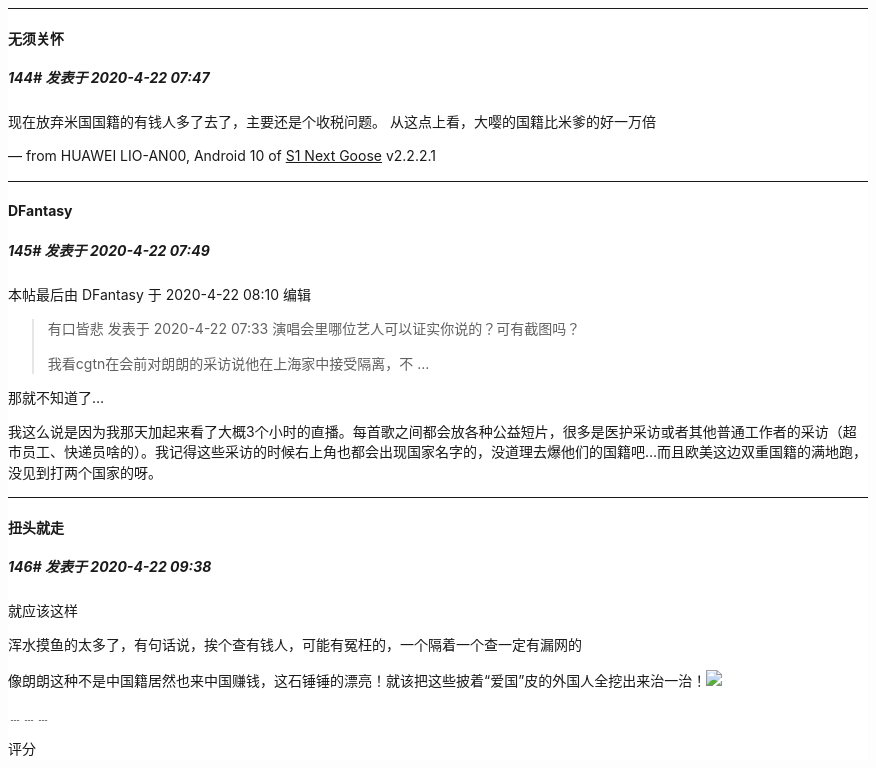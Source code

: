 





*****

####  无须关怀  
##### 144#       发表于 2020-4-22 07:47




现在放弃米国国籍的有钱人多了去了，主要还是个收税问题。
从这点上看，大嘤的国籍比米爹的好一万倍

— from HUAWEI LIO-AN00, Android 10 of [S1 Next Goose](https://pan.baidu.com/s/1mi43uRm) v2.2.2.1







*****

####  DFantasy  
##### 145#       发表于 2020-4-22 07:49



 本帖最后由 DFantasy 于 2020-4-22 08:10 编辑 
<blockquote>有口皆悲 发表于 2020-4-22 07:33
演唱会里哪位艺人可以证实你说的？可有截图吗？

我看cgtn在会前对朗朗的采访说他在上海家中接受隔离，不 ...</blockquote>
那就不知道了…

我这么说是因为我那天加起来看了大概3个小时的直播。每首歌之间都会放各种公益短片，很多是医护采访或者其他普通工作者的采访（超市员工、快递员啥的）。我记得这些采访的时候右上角也都会出现国家名字的，没道理去爆他们的国籍吧…而且欧美这边双重国籍的满地跑，没见到打两个国家的呀。







*****

####  扭头就走  
##### 146#       发表于 2020-4-22 09:38




就应该这样

浑水摸鱼的太多了，有句话说，挨个查有钱人，可能有冤枉的，一个隔着一个查一定有漏网的

像朗朗这种不是中国籍居然也来中国赚钱，这石锤锤的漂亮！就该把这些披着“爱国”皮的外国人全挖出来治一治！<img src="https://static.saraba1st.com/image/smiley/face2017/044.png" referrerpolicy="no-referrer">



﹍﹍﹍

评分
